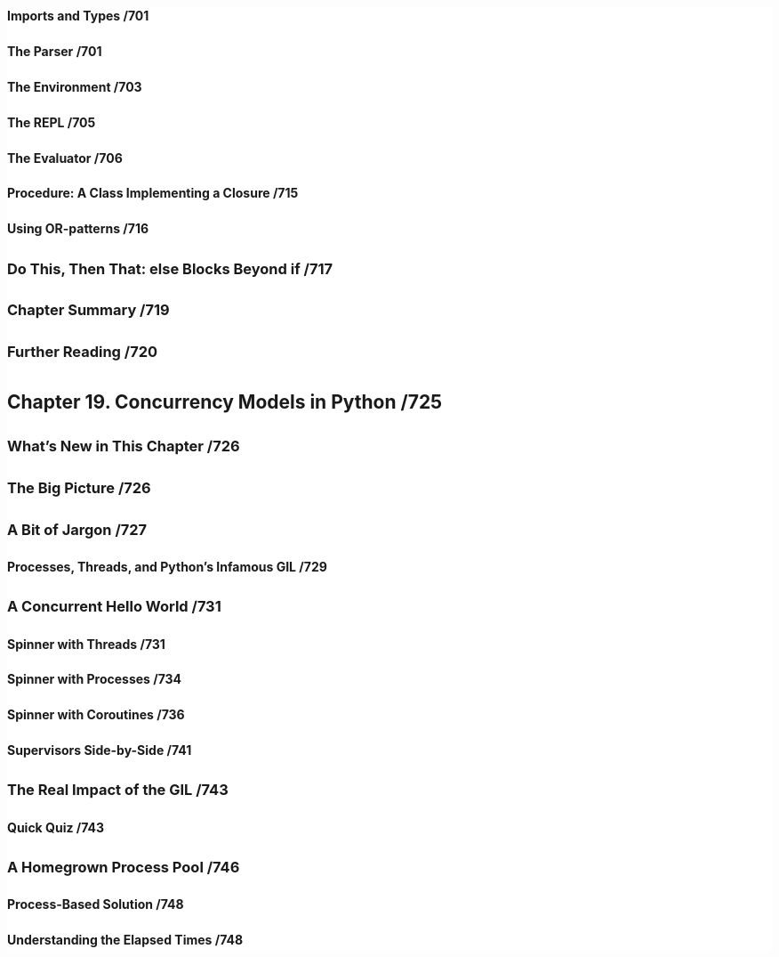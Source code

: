 #### Imports and Types /701

#### The Parser /701

#### The Environment /703

#### The REPL /705

#### The Evaluator /706

#### Procedure: A Class Implementing a Closure /715

#### Using OR-patterns /716

### Do This, Then That: else Blocks Beyond if /717

### Chapter Summary /719

### Further Reading /720

## Chapter 19. Concurrency Models in Python /725

### What’s New in This Chapter /726

### The Big Picture /726

### A Bit of Jargon /727

#### Processes, Threads, and Python’s Infamous GIL /729

### A Concurrent Hello World /731

#### Spinner with Threads /731

#### Spinner with Processes /734

#### Spinner with Coroutines /736

#### Supervisors Side-by-Side /741

### The Real Impact of the GIL /743

#### Quick Quiz /743

### A Homegrown Process Pool /746

#### Process-Based Solution /748

#### Understanding the Elapsed Times /748

